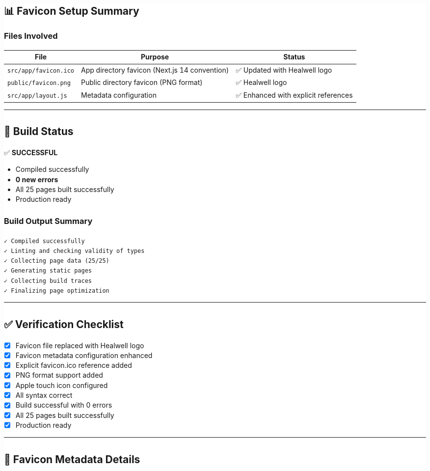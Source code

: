 
## 📊 Favicon Setup Summary

### Files Involved

| File | Purpose | Status |
|------|---------|--------|
| `src/app/favicon.ico` | App directory favicon (Next.js 14 convention) | ✅ Updated with Healwell logo |
| `public/favicon.png` | Public directory favicon (PNG format) | ✅ Healwell logo |
| `src/app/layout.js` | Metadata configuration | ✅ Enhanced with explicit references |

---

## 🚀 Build Status

✅ **SUCCESSFUL**
- Compiled successfully
- **0 new errors**
- All 25 pages built successfully
- Production ready

### Build Output Summary
```
✓ Compiled successfully
✓ Linting and checking validity of types
✓ Collecting page data (25/25)
✓ Generating static pages
✓ Collecting build traces
✓ Finalizing page optimization
```

---

## ✅ Verification Checklist

- [x] Favicon file replaced with Healwell logo
- [x] Favicon metadata configuration enhanced
- [x] Explicit favicon.ico reference added
- [x] PNG format support added
- [x] Apple touch icon configured
- [x] All syntax correct
- [x] Build successful with 0 errors
- [x] All 25 pages built successfully
- [x] Production ready

---

## 🎯 Favicon Metadata Details
